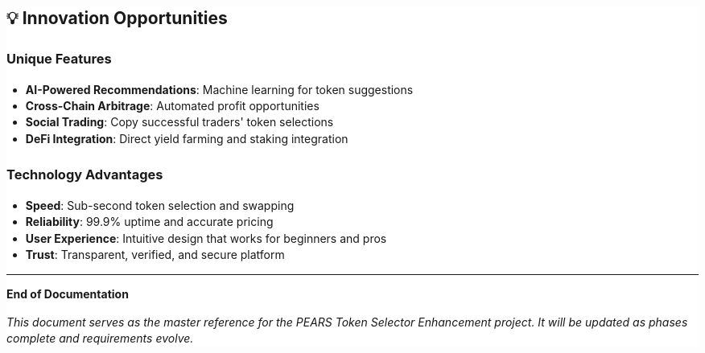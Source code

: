 
## 💡 Innovation Opportunities

### **Unique Features**
- **AI-Powered Recommendations**: Machine learning for token suggestions
- **Cross-Chain Arbitrage**: Automated profit opportunities
- **Social Trading**: Copy successful traders' token selections
- **DeFi Integration**: Direct yield farming and staking integration

### **Technology Advantages**
- **Speed**: Sub-second token selection and swapping
- **Reliability**: 99.9% uptime and accurate pricing
- **User Experience**: Intuitive design that works for beginners and pros
- **Trust**: Transparent, verified, and secure platform

---

**End of Documentation**

*This document serves as the master reference for the PEARS Token Selector Enhancement project. It will be updated as phases complete and requirements evolve.*